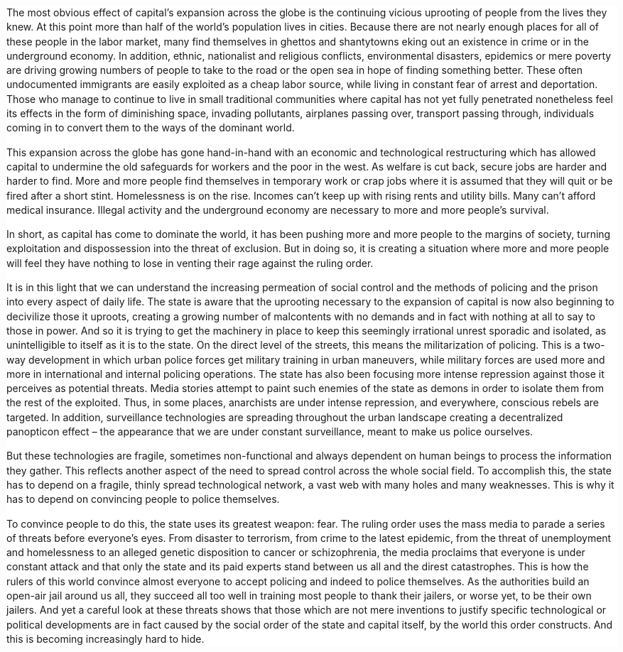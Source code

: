 The most obvious effect of capital’s expansion across the globe is the continuing vicious uprooting of people from the lives they knew. At this point more than half of the world’s population lives in cities. Because there are not nearly enough places for all of these people in the labor market, many find themselves in ghettos and shantytowns eking out an existence in crime or in the underground economy. In addition, ethnic, nationalist and religious conflicts, environmental disasters, epidemics or mere poverty are driving growing numbers of people to take to the road or the open sea in hope of finding something better. These often undocumented immigrants are easily exploited as a cheap labor source, while living in constant fear of arrest and deportation. Those who manage to continue to live in small traditional communities where capital has not yet fully penetrated nonetheless feel its effects in the form of diminishing space, invading pollutants, airplanes passing over, transport passing through, individuals coming in to convert them to the ways of the dominant world.

This expansion across the globe has gone hand-in-hand with an economic and technological restructuring which has allowed capital to undermine the old safeguards for workers and the poor in the west. As welfare is cut back, secure jobs are harder and harder to find. More and more people find themselves in temporary work or crap jobs where it is assumed that they will quit or be fired after a short stint. Homelessness is on the rise. Incomes can’t keep up with rising rents and utility bills. Many can’t afford medical insurance. Illegal activity and the underground economy are necessary to more and more people’s survival.

In short, as capital has come to dominate the world, it has been pushing more and more people to the margins of society, turning exploitation and dispossession into the threat of exclusion. But in doing so, it is creating a situation where more and more people will feel they have nothing to lose in venting their rage against the ruling order.

It is in this light that we can understand the increasing permeation of social control and the methods of policing and the prison into every aspect of daily life. The state is aware that the uprooting necessary to the expansion of capital is now also beginning to decivilize those it uproots, creating a growing number of malcontents with no demands and in fact with nothing at all to say to those in power. And so it is trying to get the machinery in place to keep this seemingly irrational unrest sporadic and isolated, as unintelligible to itself as it is to the state. On the direct level of the streets, this means the militarization of policing. This is a two-way development in which urban police forces get military training in urban maneuvers, while military forces are used more and more in international and internal policing operations. The state has also been focusing more intense repression against those it perceives as potential threats. Media stories attempt to paint such enemies of the state as demons in order to isolate them from the rest of the exploited. Thus, in some places, anarchists are under intense repression, and everywhere, conscious rebels are targeted. In addition, surveillance technologies are spreading throughout the urban landscape creating a decentralized panopticon effect – the appearance that we are under constant surveillance, meant to make us police ourselves.

But these technologies are fragile, sometimes non-functional and always dependent on human beings to process the information they gather. This reflects another aspect of the need to spread control across the whole social field. To accomplish this, the state has to depend on a fragile, thinly spread technological network, a vast web with many holes and many weaknesses. This is why it has to depend on convincing people to police themselves.

To convince people to do this, the state uses its greatest weapon: fear. The ruling order uses the mass media to parade a series of threats before everyone’s eyes. From disaster to terrorism, from crime to the latest epidemic, from the threat of unemployment and homelessness to an alleged genetic disposition to cancer or schizophrenia, the media proclaims that everyone is under constant attack and that only the state and its paid experts stand between us all and the direst catastrophes. This is how the rulers of this world convince almost everyone to accept policing and indeed to police themselves. As the authorities build an open-air jail around us all, they succeed all too well in training most people to thank their jailers, or worse yet, to be their own jailers. And yet a careful look at these threats shows that those which are not mere inventions to justify specific technological or political developments are in fact caused by the social order of the state and capital itself, by the world this order constructs. And this is becoming increasingly hard to hide.
